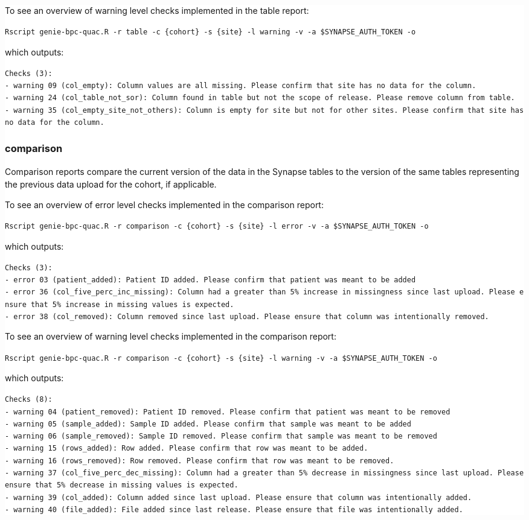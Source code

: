 To see an overview of warning level checks implemented in the table report:
```
Rscript genie-bpc-quac.R -r table -c {cohort} -s {site} -l warning -v -a $SYNAPSE_AUTH_TOKEN -o
```

which outputs:
```
Checks (3):
- warning 09 (col_empty): Column values are all missing. Please confirm that site has no data for the column.
- warning 24 (col_table_not_sor): Column found in table but not the scope of release. Please remove column from table.
- warning 35 (col_empty_site_not_others): Column is empty for site but not for other sites. Please confirm that site has no data for the column.
```

### comparison

Comparison reports compare the current version of the data in the Synapse tables to the version of the same tables representing the previous data upload for the cohort, if applicable.   

To see an overview of error level checks implemented in the comparison report:
```
Rscript genie-bpc-quac.R -r comparison -c {cohort} -s {site} -l error -v -a $SYNAPSE_AUTH_TOKEN -o
```

which outputs: 
```
Checks (3):
- error 03 (patient_added): Patient ID added. Please confirm that patient was meant to be added
- error 36 (col_five_perc_inc_missing): Column had a greater than 5% increase in missingness since last upload. Please ensure that 5% increase in missing values is expected.
- error 38 (col_removed): Column removed since last upload. Please ensure that column was intentionally removed.
```

To see an overview of warning level checks implemented in the comparison report:
```
Rscript genie-bpc-quac.R -r comparison -c {cohort} -s {site} -l warning -v -a $SYNAPSE_AUTH_TOKEN -o
```

which outputs: 
```
Checks (8):
- warning 04 (patient_removed): Patient ID removed. Please confirm that patient was meant to be removed
- warning 05 (sample_added): Sample ID added. Please confirm that sample was meant to be added
- warning 06 (sample_removed): Sample ID removed. Please confirm that sample was meant to be removed
- warning 15 (rows_added): Row added. Please confirm that row was meant to be added.
- warning 16 (rows_removed): Row removed. Please confirm that row was meant to be removed.
- warning 37 (col_five_perc_dec_missing): Column had a greater than 5% decrease in missingness since last upload. Please ensure that 5% decrease in missing values is expected.
- warning 39 (col_added): Column added since last upload. Please ensure that column was intentionally added.
- warning 40 (file_added): File added since last release. Please ensure that file was intentionally added.
```
